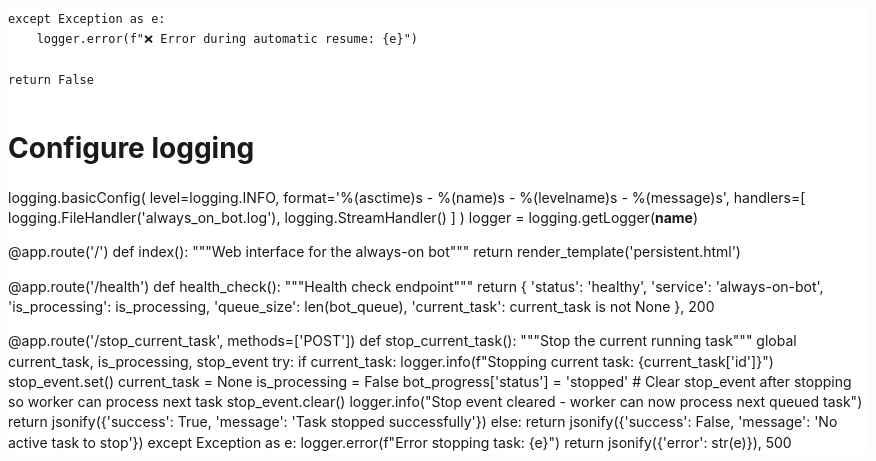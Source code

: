     except Exception as e:
        logger.error(f"❌ Error during automatic resume: {e}")
    
    return False

# Configure logging
logging.basicConfig(
    level=logging.INFO,
    format='%(asctime)s - %(name)s - %(levelname)s - %(message)s',
    handlers=[
        logging.FileHandler('always_on_bot.log'),
        logging.StreamHandler()
    ]
)
logger = logging.getLogger(__name__)

@app.route('/')
def index():
    """Web interface for the always-on bot"""
    return render_template('persistent.html')

@app.route('/health')
def health_check():
    """Health check endpoint"""
    return {
        'status': 'healthy',
        'service': 'always-on-bot',
        'is_processing': is_processing,
        'queue_size': len(bot_queue),
        'current_task': current_task is not None
    }, 200

@app.route('/stop_current_task', methods=['POST'])
def stop_current_task():
    """Stop the current running task"""
    global current_task, is_processing, stop_event
    try:
        if current_task:
            logger.info(f"Stopping current task: {current_task['id']}")
            stop_event.set()
            current_task = None
            is_processing = False
            bot_progress['status'] = 'stopped'
            # Clear stop_event after stopping so worker can process next task
            stop_event.clear()
            logger.info("Stop event cleared - worker can now process next queued task")
            return jsonify({'success': True, 'message': 'Task stopped successfully'})
        else:
            return jsonify({'success': False, 'message': 'No active task to stop'})
    except Exception as e:
        logger.error(f"Error stopping task: {e}")
        return jsonify({'error': str(e)}), 500
